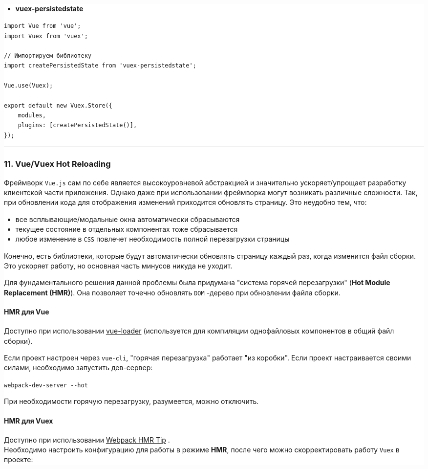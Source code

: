 - **[vuex-persistedstate](https://www.npmjs.com/package/vuex-persistedstate)** <br>

```
import Vue from 'vue';
import Vuex from 'vuex';

// Импортируем библиотеку
import createPersistedState from 'vuex-persistedstate';

Vue.use(Vuex);

export default new Vuex.Store({
    modules,
    plugins: [createPersistedState()],
});
```

***

### 11. Vue/Vuex Hot Reloading

Фреймворк `Vue.js` сам по себе является высокоуровневой абстракцией и значительно
ускоряет/упрощает разработку клиентской части приложения. Однако даже при использовании
фреймворка могут возникать различные сложности. Так, при обновлении кода для отображения
изменений приходится обновлять страницу. Это неудобно тем, что:

- все всплывающие/модальные окна автоматически сбрасываются
- текущее состояние в отдельных компонентах тоже сбрасывается
- любое изменение в `CSS` повлечет необходимость полной перезагрузки страницы

Конечно, есть библиотеки, которые будут автоматически обновлять страницу каждый раз, когда
изменится файл сборки. Это ускоряет работу, но основная часть минусов никуда не уходит.

Для фундаментального решения данной проблемы была придумана "система горячей
перезагрузки" (**Hot Module Replacement (HMR)**). Она позволяет точечно обновлять `DOM`
-дерево при обновлении файла сборки.

#### HMR для Vue

Доступно при использовании [vue-loader](https://vue-loader.vuejs.org/) (используется для
компиляции однофайловых компонентов в общий файл сборки).

Если проект настроен через `vue-cli`, "горячая перезагрузка" работает "из коробки". Если
проект настраивается своими силами, необходимо запустить дев-сервер:

```
webpack-dev-server --hot
```

При необходимости горячую перезагрузку, разумеется, можно отключить.

#### HMR для Vuex

Доступно при
использовании [Webpack HMR Tip](https://webpack.js.org/guides/hot-module-replacement/)
. <br>
Необходимо настроить конфигурацию для работы в режиме **HMR**, после чего можно
скорректировать работу `Vuex` в проекте:
